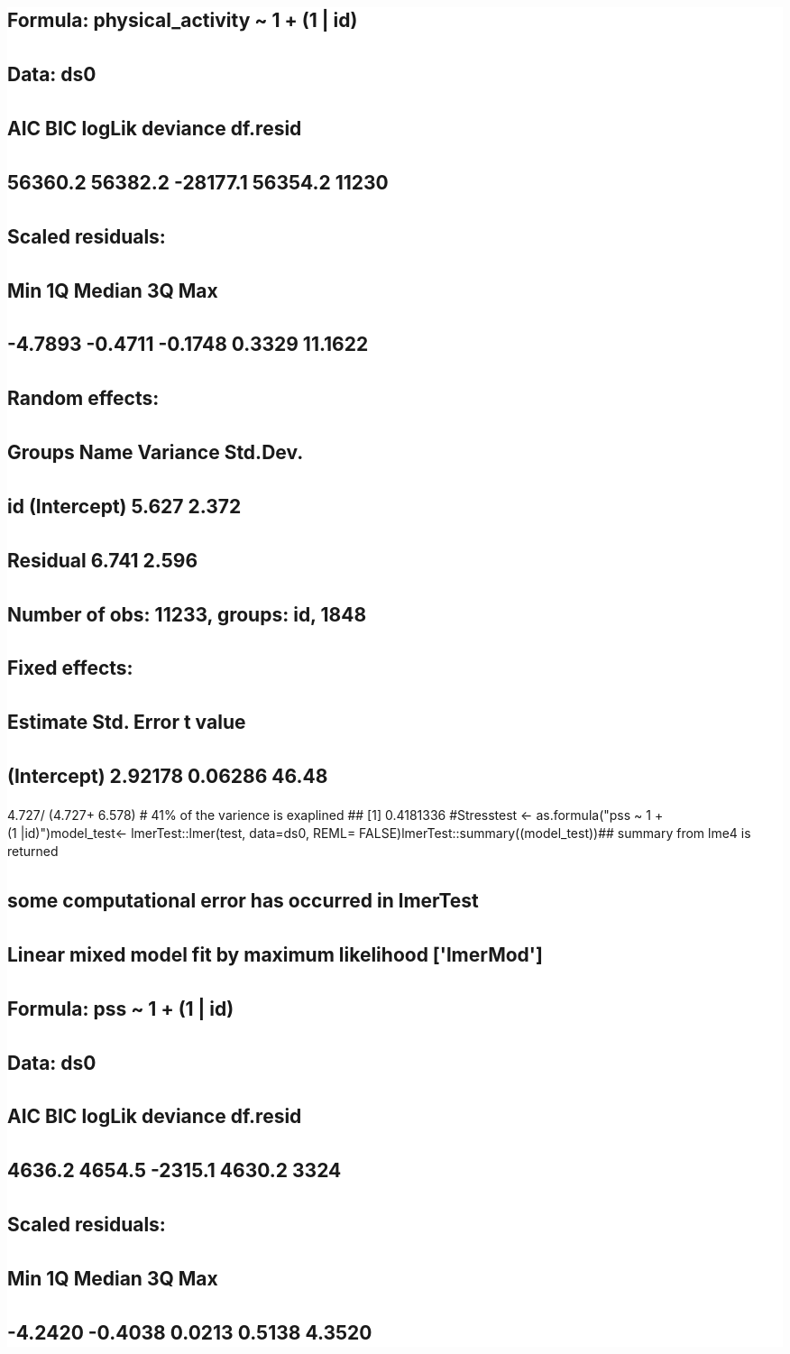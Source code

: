 ## Formula: physical_activity ~ 1 + (1 | id)
##    Data: ds0
## 
##      AIC      BIC   logLik deviance df.resid 
##  56360.2  56382.2 -28177.1  56354.2    11230 
## 
## Scaled residuals: 
##     Min      1Q  Median      3Q     Max 
## -4.7893 -0.4711 -0.1748  0.3329 11.1622 
## 
## Random effects:
##  Groups   Name        Variance Std.Dev.
##  id       (Intercept) 5.627    2.372   
##  Residual             6.741    2.596   
## Number of obs: 11233, groups:  id, 1848
## 
## Fixed effects:
##             Estimate Std. Error t value
## (Intercept)  2.92178    0.06286   46.48
4.727/ (4.727+ 6.578) # 41% of the varience is exaplined  ## [1] 0.4181336
#Stresstest <- as.formula("pss ~ 1 +            
                   (1  |id)")model_test<- lmerTest::lmer(test, data=ds0, REML= FALSE)lmerTest::summary((model_test))## summary from lme4 is returned
## some computational error has occurred in lmerTest
## Linear mixed model fit by maximum likelihood  ['lmerMod']
## Formula: pss ~ 1 + (1 | id)
##    Data: ds0
## 
##      AIC      BIC   logLik deviance df.resid 
##   4636.2   4654.5  -2315.1   4630.2     3324 
## 
## Scaled residuals: 
##     Min      1Q  Median      3Q     Max 
## -4.2420 -0.4038  0.0213  0.5138  4.3520 
## 